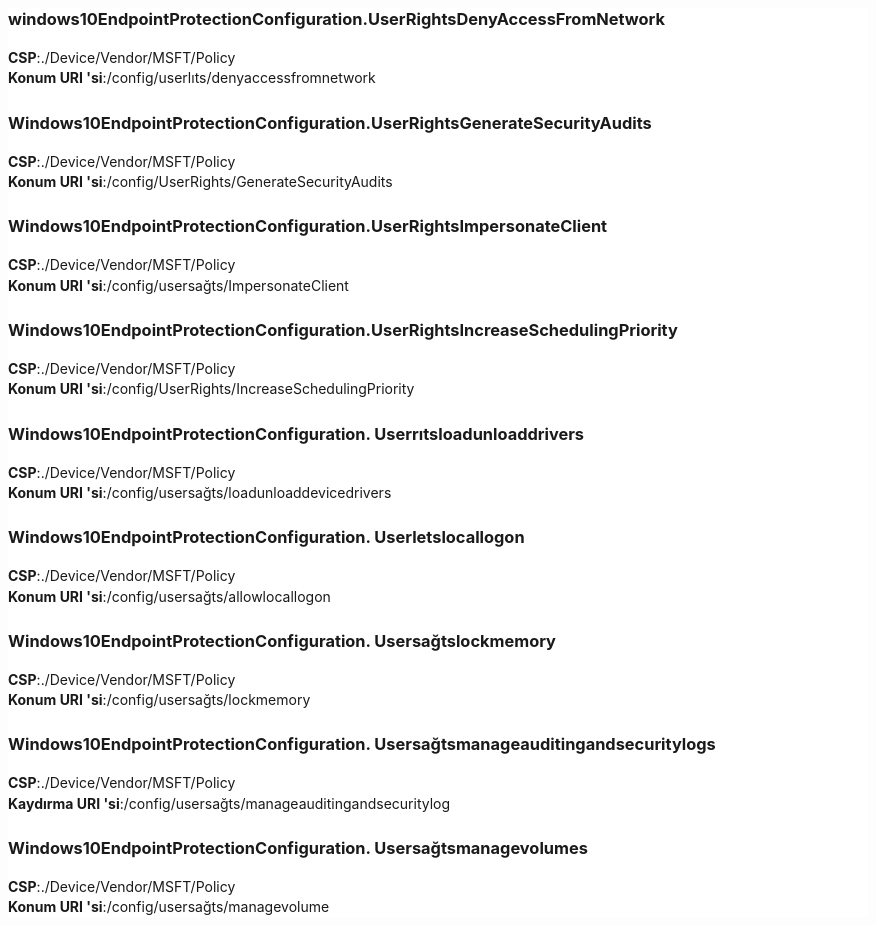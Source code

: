 ### <a name="windows10endpointprotectionconfigurationuserrightsdenyaccessfromnetwork"></a>windows10EndpointProtectionConfiguration.UserRightsDenyAccessFromNetwork 
**CSP**:./Device/Vendor/MSFT/Policy  
**Konum URI 'si**:/config/userlıts/denyaccessfromnetwork

### <a name="windows10endpointprotectionconfigurationuserrightsgeneratesecurityaudits"></a>Windows10EndpointProtectionConfiguration.UserRightsGenerateSecurityAudits 
**CSP**:./Device/Vendor/MSFT/Policy  
**Konum URI 'si**:/config/UserRights/GenerateSecurityAudits

### <a name="windows10endpointprotectionconfigurationuserrightsimpersonateclient"></a>Windows10EndpointProtectionConfiguration.UserRightsImpersonateClient 
**CSP**:./Device/Vendor/MSFT/Policy  
**Konum URI 'si**:/config/usersağts/ImpersonateClient

### <a name="windows10endpointprotectionconfigurationuserrightsincreaseschedulingpriority"></a>Windows10EndpointProtectionConfiguration.UserRightsIncreaseSchedulingPriority 
**CSP**:./Device/Vendor/MSFT/Policy  
**Konum URI 'si**:/config/UserRights/IncreaseSchedulingPriority

### <a name="windows10endpointprotectionconfigurationuserrightsloadunloaddrivers"></a>Windows10EndpointProtectionConfiguration. Userrıtsloadunloaddrivers 
**CSP**:./Device/Vendor/MSFT/Policy  
**Konum URI 'si**:/config/usersağts/loadunloaddevicedrivers

### <a name="windows10endpointprotectionconfigurationuserrightslocallogon"></a>Windows10EndpointProtectionConfiguration. Userletslocallogon 
**CSP**:./Device/Vendor/MSFT/Policy  
**Konum URI 'si**:/config/usersağts/allowlocallogon

### <a name="windows10endpointprotectionconfigurationuserrightslockmemory"></a>Windows10EndpointProtectionConfiguration. Usersağtslockmemory 
**CSP**:./Device/Vendor/MSFT/Policy  
**Konum URI 'si**:/config/usersağts/lockmemory

### <a name="windows10endpointprotectionconfigurationuserrightsmanageauditingandsecuritylogs"></a>Windows10EndpointProtectionConfiguration. Usersağtsmanageauditingandsecuritylogs 
**CSP**:./Device/Vendor/MSFT/Policy  
**Kaydırma URI 'si**:/config/usersağts/manageauditingandsecuritylog

### <a name="windows10endpointprotectionconfigurationuserrightsmanagevolumes"></a>Windows10EndpointProtectionConfiguration. Usersağtsmanagevolumes 
**CSP**:./Device/Vendor/MSFT/Policy  
**Konum URI 'si**:/config/usersağts/managevolume
